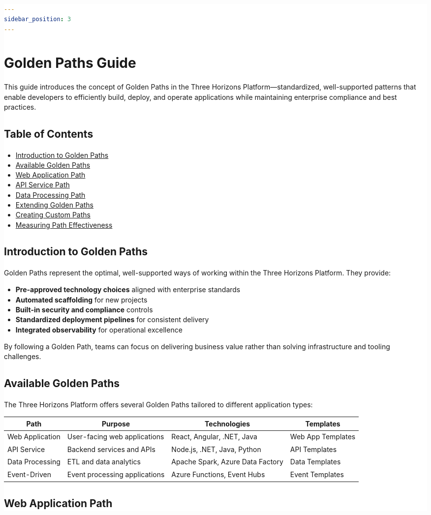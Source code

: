 ```yaml
---
sidebar_position: 3
---
```


# Golden Paths Guide

This guide introduces the concept of Golden Paths in the Three Horizons Platform—standardized, well-supported patterns that enable developers to efficiently build, deploy, and operate applications while maintaining enterprise compliance and best practices.

## Table of Contents

- [Introduction to Golden Paths](#introduction-to-golden-paths)
- [Available Golden Paths](#available-golden-paths)
- [Web Application Path](#web-application-path)
- [API Service Path](#api-service-path)
- [Data Processing Path](#data-processing-path)
- [Extending Golden Paths](#extending-golden-paths)
- [Creating Custom Paths](#creating-custom-paths)
- [Measuring Path Effectiveness](#measuring-path-effectiveness)

## Introduction to Golden Paths

Golden Paths represent the optimal, well-supported ways of working within the Three Horizons Platform. They provide:

- **Pre-approved technology choices** aligned with enterprise standards
- **Automated scaffolding** for new projects
- **Built-in security and compliance** controls
- **Standardized deployment pipelines** for consistent delivery
- **Integrated observability** for operational excellence

By following a Golden Path, teams can focus on delivering business value rather than solving infrastructure and tooling challenges.

## Available Golden Paths

The Three Horizons Platform offers several Golden Paths tailored to different application types:

| Path | Purpose | Technologies | Templates |
|------|---------|--------------|-----------|
| Web Application | User-facing web applications | React, Angular, .NET, Java | Web App Templates |
| API Service | Backend services and APIs | Node.js, .NET, Java, Python | API Templates |
| Data Processing | ETL and data analytics | Apache Spark, Azure Data Factory | Data Templates |
| Event-Driven | Event processing applications | Azure Functions, Event Hubs | Event Templates |

## Web Application Path
